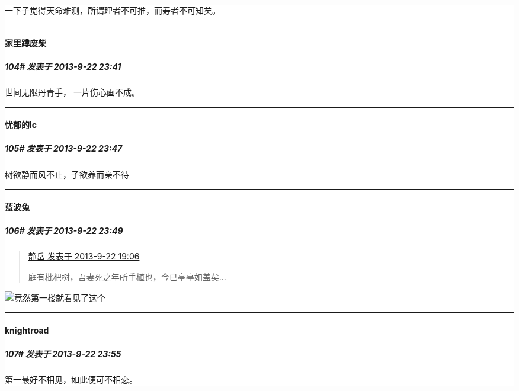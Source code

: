 一下子觉得天命难测，所谓理者不可推，而寿者不可知矣。 







*****

####  家里蹲废柴  
##### 104#       发表于 2013-9-22 23:41




世间无限丹青手， 一片伤心画不成。







*****

####  忧郁的lc  
##### 105#       发表于 2013-9-22 23:47




树欲静而风不止，子欲养而亲不待







*****

####  蓝波兔  
##### 106#       发表于 2013-9-22 23:49



<blockquote><a href="httphttps://bbs.saraba1st.com/2b/forum.php?mod=redirect&amp;goto=findpost&amp;pid=23101903&amp;ptid=956833" target="_blank">静岳 发表于 2013-9-22 19:06</a>

庭有枇杷树，吾妻死之年所手植也，今已亭亭如盖矣...</blockquote>
<img src="https://static.saraba1st.com/image/smiley/face/88.gif" referrerpolicy="no-referrer">竟然第一楼就看见了这个







*****

####  knightroad  
##### 107#       发表于 2013-9-22 23:55




第一最好不相见，如此便可不相恋。
